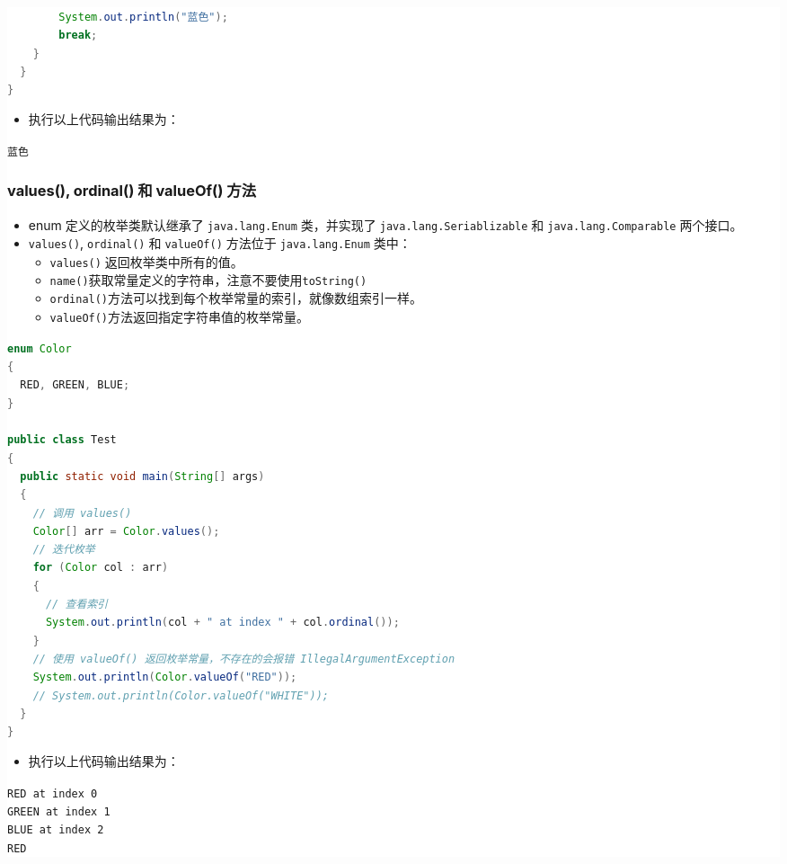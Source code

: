 ```java
        System.out.println("蓝色");
        break;
    }
  }
}
```

- 执行以上代码输出结果为：

```
蓝色
```

### values(), ordinal() 和 valueOf() 方法

- enum 定义的枚举类默认继承了 `java.lang.Enum` 类，并实现了 `java.lang.Seriablizable` 和 `java.lang.Comparable` 两个接口。
- `values()`, `ordinal()` 和 `valueOf()` 方法位于 `java.lang.Enum` 类中：
  - `values()` 返回枚举类中所有的值。
  - `name()`获取常量定义的字符串，注意不要使用`toString()`
  - `ordinal()`方法可以找到每个枚举常量的索引，就像数组索引一样。
  - `valueOf()`方法返回指定字符串值的枚举常量。

```java
enum Color 
{ 
  RED, GREEN, BLUE; 
} 

public class Test 
{ 
  public static void main(String[] args) 
  { 
    // 调用 values() 
    Color[] arr = Color.values(); 
    // 迭代枚举
    for (Color col : arr) 
    { 
      // 查看索引
      System.out.println(col + " at index " + col.ordinal()); 
    } 
    // 使用 valueOf() 返回枚举常量，不存在的会报错 IllegalArgumentException 
    System.out.println(Color.valueOf("RED")); 
    // System.out.println(Color.valueOf("WHITE")); 
  } 
} 
```

- 执行以上代码输出结果为：

```
RED at index 0
GREEN at index 1
BLUE at index 2
RED
```
